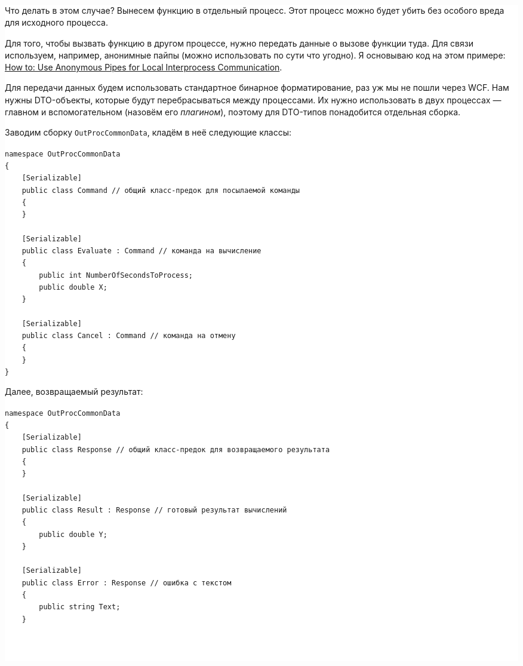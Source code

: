 <p>Что делать в этом случае? Вынесем функцию в отдельный процесс. Этот процесс можно будет убить без особого вреда для исходного процесса.</p>

<p>Для того, чтобы вызвать функцию в другом процессе, нужно передать данные о вызове функции туда. Для связи используем, например, анонимные пайпы (можно использовать по сути что угодно). Я основываю код на этом примере: <a href="https://msdn.microsoft.com/en-us/library/bb546102(v=vs.110).aspx" rel="noreferrer">How to: Use Anonymous Pipes for Local Interprocess Communication</a>.</p>

<p>Для передачи данных будем использовать стандартное бинарное форматирование, раз уж мы не пошли через WCF. Нам нужны DTO-объекты, которые будут перебрасываться между процессами. Их нужно использовать в двух процессах — главном и вспомогательном (назовём его <em>плагином</em>), поэтому для DTO-типов понадобится отдельная сборка.</p>

<p>Заводим сборку <code>OutProcCommonData</code>, кладём в неё следующие классы:</p>

<pre><code>namespace OutProcCommonData
{
    [Serializable]
    public class Command // общий класс-предок для посылаемой команды
    {
    }

    [Serializable]
    public class Evaluate : Command // команда на вычисление
    {
        public int NumberOfSecondsToProcess;
        public double X;
    }

    [Serializable]
    public class Cancel : Command // команда на отмену
    {
    }
}
</code></pre>

<p>Далее, возвращаемый результат:</p>

<pre><code>namespace OutProcCommonData
{
    [Serializable]
    public class Response // общий класс-предок для возвращаемого результата
    {
    }

    [Serializable]
    public class Result : Response // готовый результат вычислений
    {
        public double Y;
    }

    [Serializable]
    public class Error : Response // ошибка с текстом
    {
        public string Text;
    }
